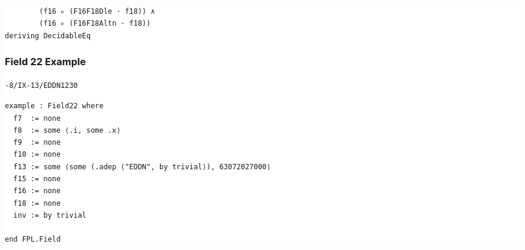 ```lean
        (f16 ▹ (F16F18Dle · f18)) ∧
        (f16 ▹ (F16F18Altn · f18))
deriving DecidableEq
```

### Field 22 Example

`-8/IX-13/EDDN1230`

```lean
example : Field22 where
  f7  := none
  f8  := some ⟨.i, some .x⟩
  f9  := none
  f10 := none
  f13 := some ⟨some (.adep ⟨"EDDN", by trivial⟩), 63072027000⟩
  f15 := none
  f16 := none
  f18 := none
  inv := by trivial

end FPL.Field
```
